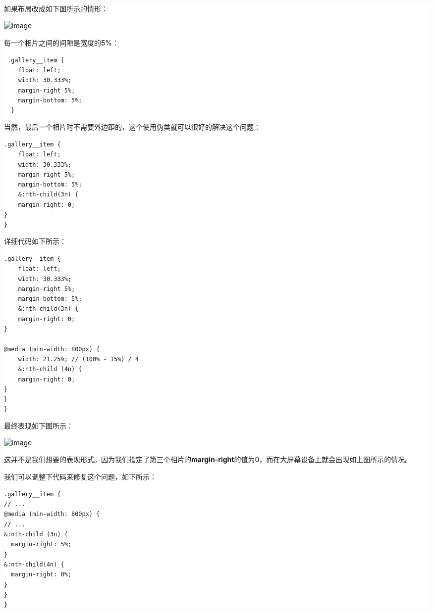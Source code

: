 如果布局改成如下图所示的情形：

![image](http://www.zell-weekeat.com/wp-content/uploads/2014/12/mw-2.png)

每一个相片之间的间隙是宽度的5%：
	
	 .gallery__item {
  		float: left; 
  		width: 30.333%;
  		margin-right 5%;
  		margin-bottom: 5%;
	  }
	  
当然，最后一个相片时不需要外边距的，这个使用伪类就可以很好的解决这个问题：

	.gallery__item {
  		float: left; 
  		width: 30.333%;
  		margin-right 5%;
  		margin-bottom: 5%;
  		&:nth-child(3n) {
    	margin-right: 0; 
  	}
	}
	
详细代码如下所示：

	.gallery__item {
  		float: left; 
  		width: 30.333%;
  		margin-right 5%;
  		margin-bottom: 5%;
  		&:nth-child(3n) {
    	margin-right: 0; 
  	}

  	@media (min-width: 800px) {
    	width: 21.25%; // (100% - 15%) / 4
    	&:nth-child (4n) {
      	margin-right: 0; 
    }
  	}
	}
	
最终表现如下图所示：
	
![image](http://www.zell-weekeat.com/wp-content/uploads/2014/12/mw-3.png)

这并不是我们想要的表现形式。因为我们指定了第三个相片的**margin-right**的值为0，而在大屏幕设备上就会出现如上图所示的情况。

我们可以调整下代码来修复这个问题，如下所示：

	.gallery__item {
  	// ...
  	@media (min-width: 800px) {
    // ...
    &:nth-child (3n) {
      margin-right: 5%; 
    }
    &:nth-child(4n) {
      margin-right: 0%;
    }
  	}
	}
	